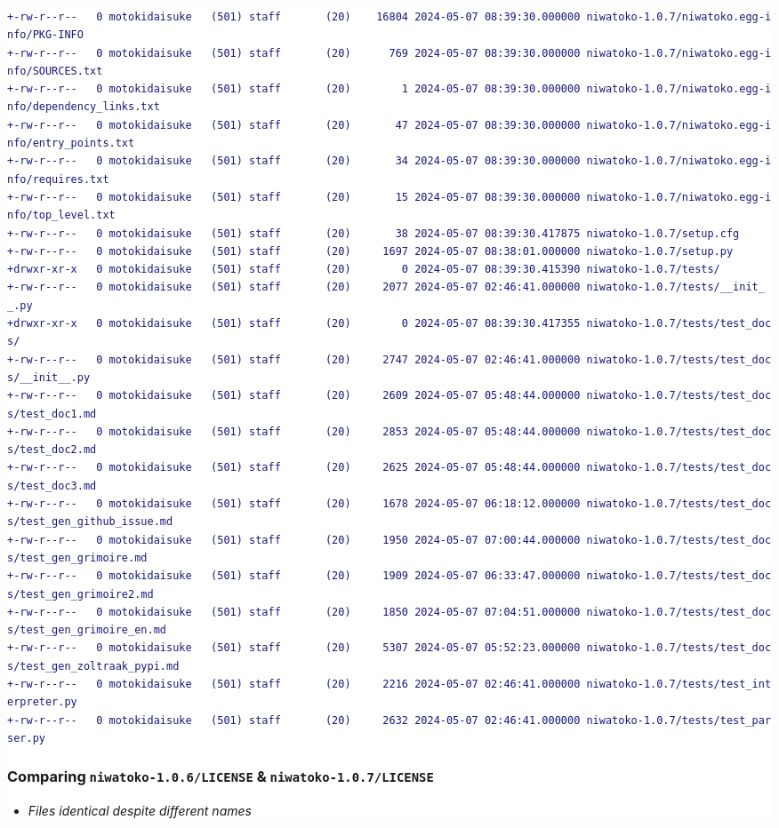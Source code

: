 ```diff
+-rw-r--r--   0 motokidaisuke   (501) staff       (20)    16804 2024-05-07 08:39:30.000000 niwatoko-1.0.7/niwatoko.egg-info/PKG-INFO
+-rw-r--r--   0 motokidaisuke   (501) staff       (20)      769 2024-05-07 08:39:30.000000 niwatoko-1.0.7/niwatoko.egg-info/SOURCES.txt
+-rw-r--r--   0 motokidaisuke   (501) staff       (20)        1 2024-05-07 08:39:30.000000 niwatoko-1.0.7/niwatoko.egg-info/dependency_links.txt
+-rw-r--r--   0 motokidaisuke   (501) staff       (20)       47 2024-05-07 08:39:30.000000 niwatoko-1.0.7/niwatoko.egg-info/entry_points.txt
+-rw-r--r--   0 motokidaisuke   (501) staff       (20)       34 2024-05-07 08:39:30.000000 niwatoko-1.0.7/niwatoko.egg-info/requires.txt
+-rw-r--r--   0 motokidaisuke   (501) staff       (20)       15 2024-05-07 08:39:30.000000 niwatoko-1.0.7/niwatoko.egg-info/top_level.txt
+-rw-r--r--   0 motokidaisuke   (501) staff       (20)       38 2024-05-07 08:39:30.417875 niwatoko-1.0.7/setup.cfg
+-rw-r--r--   0 motokidaisuke   (501) staff       (20)     1697 2024-05-07 08:38:01.000000 niwatoko-1.0.7/setup.py
+drwxr-xr-x   0 motokidaisuke   (501) staff       (20)        0 2024-05-07 08:39:30.415390 niwatoko-1.0.7/tests/
+-rw-r--r--   0 motokidaisuke   (501) staff       (20)     2077 2024-05-07 02:46:41.000000 niwatoko-1.0.7/tests/__init__.py
+drwxr-xr-x   0 motokidaisuke   (501) staff       (20)        0 2024-05-07 08:39:30.417355 niwatoko-1.0.7/tests/test_docs/
+-rw-r--r--   0 motokidaisuke   (501) staff       (20)     2747 2024-05-07 02:46:41.000000 niwatoko-1.0.7/tests/test_docs/__init__.py
+-rw-r--r--   0 motokidaisuke   (501) staff       (20)     2609 2024-05-07 05:48:44.000000 niwatoko-1.0.7/tests/test_docs/test_doc1.md
+-rw-r--r--   0 motokidaisuke   (501) staff       (20)     2853 2024-05-07 05:48:44.000000 niwatoko-1.0.7/tests/test_docs/test_doc2.md
+-rw-r--r--   0 motokidaisuke   (501) staff       (20)     2625 2024-05-07 05:48:44.000000 niwatoko-1.0.7/tests/test_docs/test_doc3.md
+-rw-r--r--   0 motokidaisuke   (501) staff       (20)     1678 2024-05-07 06:18:12.000000 niwatoko-1.0.7/tests/test_docs/test_gen_github_issue.md
+-rw-r--r--   0 motokidaisuke   (501) staff       (20)     1950 2024-05-07 07:00:44.000000 niwatoko-1.0.7/tests/test_docs/test_gen_grimoire.md
+-rw-r--r--   0 motokidaisuke   (501) staff       (20)     1909 2024-05-07 06:33:47.000000 niwatoko-1.0.7/tests/test_docs/test_gen_grimoire2.md
+-rw-r--r--   0 motokidaisuke   (501) staff       (20)     1850 2024-05-07 07:04:51.000000 niwatoko-1.0.7/tests/test_docs/test_gen_grimoire_en.md
+-rw-r--r--   0 motokidaisuke   (501) staff       (20)     5307 2024-05-07 05:52:23.000000 niwatoko-1.0.7/tests/test_docs/test_gen_zoltraak_pypi.md
+-rw-r--r--   0 motokidaisuke   (501) staff       (20)     2216 2024-05-07 02:46:41.000000 niwatoko-1.0.7/tests/test_interpreter.py
+-rw-r--r--   0 motokidaisuke   (501) staff       (20)     2632 2024-05-07 02:46:41.000000 niwatoko-1.0.7/tests/test_parser.py
```

### Comparing `niwatoko-1.0.6/LICENSE` & `niwatoko-1.0.7/LICENSE`

 * *Files identical despite different names*
